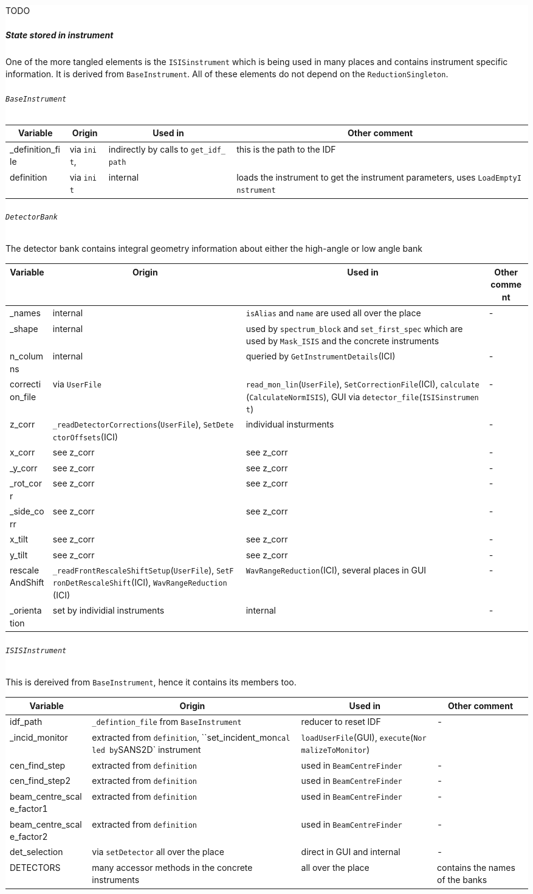 TODO

##### State stored in instrument

One of the more tangled elements is the `ISISinstrument` which is being used in many places
and contains instrument specific information. It is derived from `BaseInstrument`. All of
these elements do not depend on the `ReductionSingleton`.

###### `BaseInstrument`

| Variable    |  Origin          | Used in                               | Other comment  |
|-------------|------------------|--------------------------------------|----------------|
| _definition_file | via `init`, | indirectly by calls to `get_idf_path` | this is the path to the IDF|
| definition | via `init` | internal | loads the instrument to get the instrument parameters, uses `LoadEmptyInstrument`|

###### `DetectorBank`

The detector bank contains integral geometry information about either the high-angle or
low angle bank

| Variable    |  Origin          | Used in                               | Other comment  |
|-------------|------------------|--------------------------------------|----------------|
| _names | internal | `isAlias` and `name` are used all over the place | -|
| _shape | internal | used by `spectrum_block` and `set_first_spec` which are used by `Mask_ISIS` and the concrete instruments
| n_columns | internal | queried by `GetInstrumentDetails`(ICI) | -|
| correction_file | via `UserFile` | `read_mon_lin`(`UserFile`), `SetCorrectionFile`(ICI), `calculate`(`CalculateNormISIS`),  GUI via `detector_file`(`ISISinstrument`) |-|
| z_corr | `_readDetectorCorrections`(`UserFile`), `SetDetectorOffsets`(ICI)| individual insturments |-|
| x_corr | see z_corr| see z_corr| -|
| _y_corr | see z_corr| see z_corr |-|
| _rot_corr| see z_corr| see z_corr |-|
| _side_corr| see z_corr| see z_corr |-|
| x_tilt| see z_corr| see z_corr |-|
| y_tilt| see z_corr| see z_corr |-|
| rescaleAndShift| `_readFrontRescaleShiftSetup`(`UserFile`), `SetFronDetRescaleShift`(ICI), `WavRangeReduction`(ICI)| `WavRangeReduction`(ICI), several places in GUI| -|
| _orientation | set by individial instruments | internal| -|


###### `ISISInstrument`

This is dereived from `BaseInstrument`, hence it contains its members too.

| Variable    |  Origin          | Used in                               | Other comment  |
|-------------|------------------|--------------------------------------|----------------|
| idf_path | `_defintion_file` from `BaseInstrument`| reducer to reset IDF | -|
| _incid_monitor | extracted from `definition`, ``set_incident_mon` called by `SANS2D` instrument | `loadUserFile`(GUI), `execute`(`NormalizeToMonitor`)
| cen_find_step |  extracted from `definition` | used in `BeamCentreFinder`| -|
| cen_find_step2|  extracted from `definition` | used in `BeamCentreFinder`| -|
| beam_centre_scale_factor1 | extracted from `definition` | used in `BeamCentreFinder`| -|
| beam_centre_scale_factor2 | extracted from `definition` | used in `BeamCentreFinder`| -|
| det_selection | via `setDetector` all over the place | direct in GUI and internal |-|
| DETECTORS | many accessor methods in the concrete instruments | all over the place | contains the names of the banks|